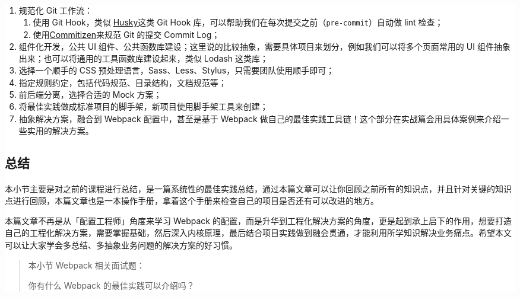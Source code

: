 1. 规范化 Git 工作流：
   1. 使用 Git Hook，类似 [Husky](https://github.com/typicode/husky)这类 Git Hook 库，可以帮助我们在每次提交之前（`pre-commit`）自动做 lint 检查；
   2. 使用[Commitizen](https://github.com/commitizen/cz-cli)来规范 Git 的提交 Commit Log；
2. 组件化开发，公共 UI 组件、公共函数库建设；这里说的比较抽象，需要具体项目来划分，例如我们可以将多个页面常用的 UI 组件抽象出来；也可以将通用的工具函数库建设起来，类似 Lodash 这类库；
3. 选择一个顺手的 CSS 预处理语言，Sass、Less、Stylus，只需要团队使用顺手即可；
4. 指定规则约定，包括代码规范、目录结构，文档规范等；
5. 前后端分离，选择合适的 Mock 方案；
6. 将最佳实践做成标准项目的脚手架，新项目使用脚手架工具来创建；
7. 抽象解决方案，融合到 Webpack 配置中，甚至是基于 Webpack 做自己的最佳实践工具链！这个部分在实战篇会用具体案例来介绍一些实用的解决方案。

## 总结

本小节主要是对之前的课程进行总结，是一篇系统性的最佳实践总结，通过本篇文章可以让你回顾之前所有的知识点，并且针对关键的知识点进行回顾，本篇文章也是一本操作手册，拿着这个手册来检查自己的项目是否还有可以改进的地方。

本篇文章不再是从「配置工程师」角度来学习 Webpack 的配置，而是升华到工程化解决方案的角度，更是起到承上启下的作用，想要打造自己的工程化解决方案，需要掌握基础，然后深入内核原理，最后结合项目实践做到融会贯通，才能利用所学知识解决业务痛点。希望本文可以让大家学会多总结、多抽象业务问题的解决方案的好习惯。

> 本小节 Webpack 相关面试题：
>
> 你有什么 Webpack 的最佳实践可以介绍吗？
